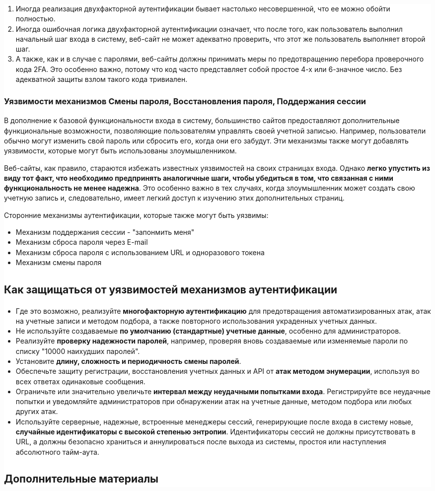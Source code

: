 1. Иногда реализация двухфакторной аутентификации бывает настолько несовершенной, что ее можно обойти полностью.
2. Иногда ошибочная логика двухфакторной аутентификации означает, что после того, как пользователь выполнил начальный шаг входа в систему, веб-сайт не может адекватно проверить, что этот же пользователь выполняет второй шаг.
3. А также, как и в случае с паролями, веб-сайты должны принимать меры по предотвращению перебора проверочного кода 2FA. Это особенно важно, потому что код часто представляет собой простое 4-х или 6-значное число. Без адекватной защиты взлом такого кода тривиален.


### Уязвимости механизмов Смены пароля, Восстановления пароля, Поддержания сессии

В дополнение к базовой функциональности входа в систему, большинство сайтов предоставляют дополнительные функциональные возможности, позволяющие пользователям управлять своей учетной записью. Например, пользователи обычно могут изменить свой пароль или сбросить его, когда они его забудут. Эти механизмы также могут добавлять уязвимости, которые могут быть использованы злоумышленником.

Веб-сайты, как правило, стараются избежать известных уязвимостей на своих страницах входа. Однако **легко упустить из виду тот факт, что необходимо предпринять аналогичные шаги, чтобы убедиться в том, что связанная с ними функциональность не менее надежна**. Это особенно важно в тех случаях, когда злоумышленник может создать свою учетную запись и, следовательно, имеет легкий доступ к изучению этих дополнительных страниц.

Сторонние механизмы аутентификации, которые также могут быть уязвимы:

- Механизм поддержания сессии - "запонмить меня"
- Механизм сброса пароля через E-mail
- Механизм сброса пароля с использованием URL и одноразового токена
- Механизм смены пароля

## Как защищаться от уязвимостей механизмов аутентификации

- Где это возможно, реализуйте **многофакторную аутентификацию** для предотвращения автоматизированных атак, атак на учетные записи и методом подбора, а также повторного использования украденных учетных данных.
- Не используйте создаваемые **по умолчанию (стандартные) учетные данные**, особенно для администраторов.
- Реализуйте **проверку надежности паролей**, например, проверяя вновь создаваемые или изменяемые пароли по списку "10000 наихудших паролей".
- Установите **длину, сложность и периодичность смены паролей**.
- Обеспечьте защиту регистрации, восстановления учетных данных и API от **атак методом энумерации**, используя во всех ответах одинаковые сообщения.
- Ограничьте или значительно увеличьте **интервал между неудачными попытками входа**. Регистрируйте все неудачные попытки и уведомляйте администраторов при обнаружении атак на учетные данные, методом подбора или любых других атак.
- Используйте серверные, надежные, встроенные менеджеры сессий, генерирующие после входа в систему новые, **случайные идентификаторы с высокой степенью энтропии**. Идентификаторы сессий не должны присутствовать в URL, а должны безопасно храниться и аннулироваться после выхода из системы, простоя или наступления абсолютного тайм-аута.

## Дополнительные материалы
